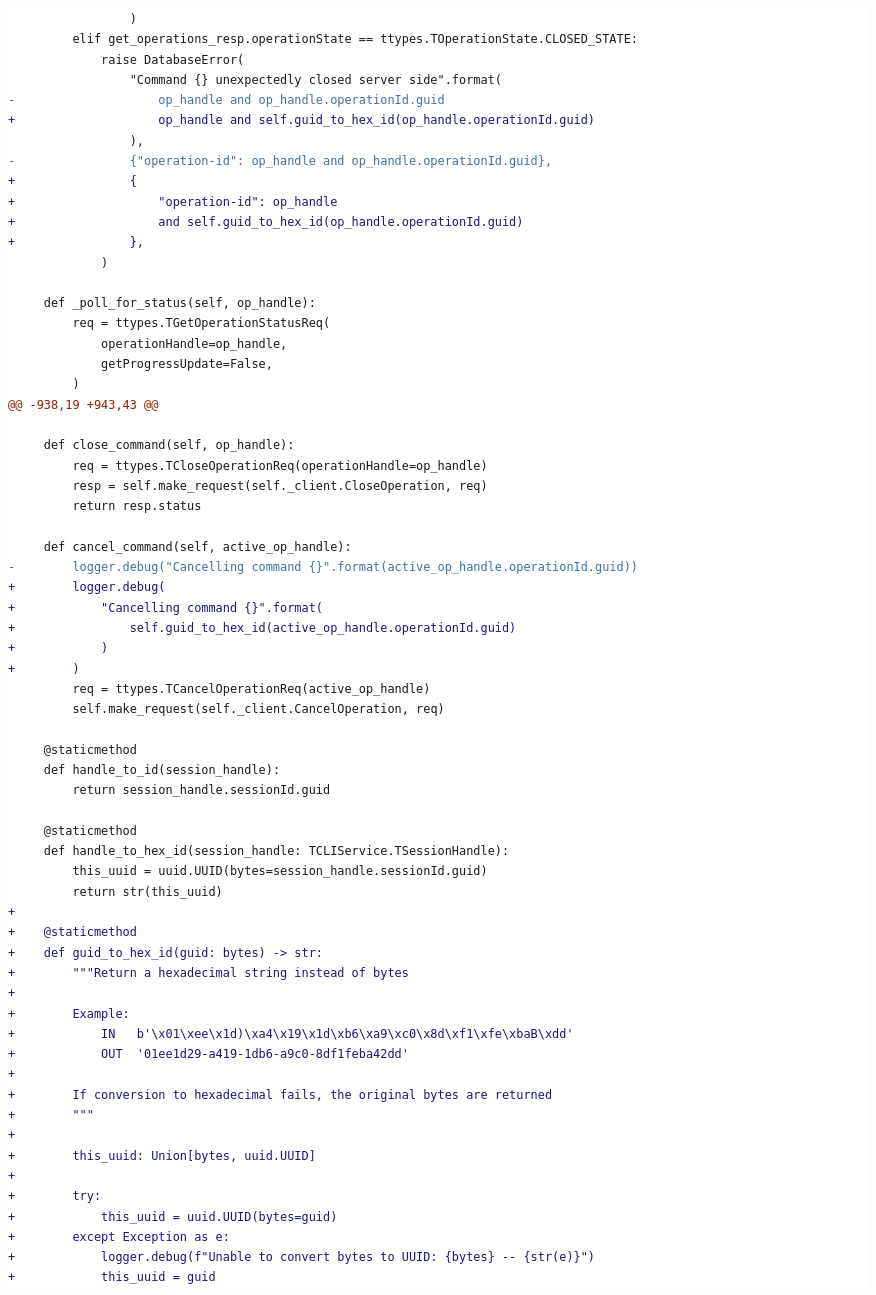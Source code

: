 ```diff
                 )
         elif get_operations_resp.operationState == ttypes.TOperationState.CLOSED_STATE:
             raise DatabaseError(
                 "Command {} unexpectedly closed server side".format(
-                    op_handle and op_handle.operationId.guid
+                    op_handle and self.guid_to_hex_id(op_handle.operationId.guid)
                 ),
-                {"operation-id": op_handle and op_handle.operationId.guid},
+                {
+                    "operation-id": op_handle
+                    and self.guid_to_hex_id(op_handle.operationId.guid)
+                },
             )
 
     def _poll_for_status(self, op_handle):
         req = ttypes.TGetOperationStatusReq(
             operationHandle=op_handle,
             getProgressUpdate=False,
         )
@@ -938,19 +943,43 @@
 
     def close_command(self, op_handle):
         req = ttypes.TCloseOperationReq(operationHandle=op_handle)
         resp = self.make_request(self._client.CloseOperation, req)
         return resp.status
 
     def cancel_command(self, active_op_handle):
-        logger.debug("Cancelling command {}".format(active_op_handle.operationId.guid))
+        logger.debug(
+            "Cancelling command {}".format(
+                self.guid_to_hex_id(active_op_handle.operationId.guid)
+            )
+        )
         req = ttypes.TCancelOperationReq(active_op_handle)
         self.make_request(self._client.CancelOperation, req)
 
     @staticmethod
     def handle_to_id(session_handle):
         return session_handle.sessionId.guid
 
     @staticmethod
     def handle_to_hex_id(session_handle: TCLIService.TSessionHandle):
         this_uuid = uuid.UUID(bytes=session_handle.sessionId.guid)
         return str(this_uuid)
+
+    @staticmethod
+    def guid_to_hex_id(guid: bytes) -> str:
+        """Return a hexadecimal string instead of bytes
+
+        Example:
+            IN   b'\x01\xee\x1d)\xa4\x19\x1d\xb6\xa9\xc0\x8d\xf1\xfe\xbaB\xdd'
+            OUT  '01ee1d29-a419-1db6-a9c0-8df1feba42dd'
+
+        If conversion to hexadecimal fails, the original bytes are returned
+        """
+
+        this_uuid: Union[bytes, uuid.UUID]
+
+        try:
+            this_uuid = uuid.UUID(bytes=guid)
+        except Exception as e:
+            logger.debug(f"Unable to convert bytes to UUID: {bytes} -- {str(e)}")
+            this_uuid = guid
```